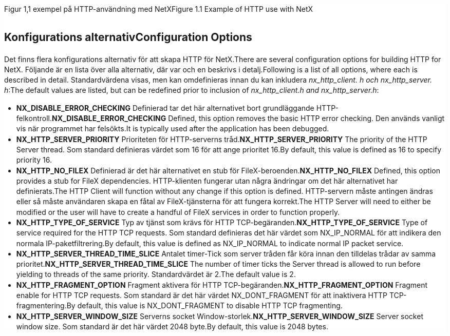 <span data-ttu-id="8ba24-138">Figur 1,1 exempel på HTTP-användning med NetX</span><span class="sxs-lookup"><span data-stu-id="8ba24-138">Figure 1.1 Example of HTTP use with NetX</span></span>

## <a name="configuration-options"></a><span data-ttu-id="8ba24-139">Konfigurations alternativ</span><span class="sxs-lookup"><span data-stu-id="8ba24-139">Configuration Options</span></span>

<span data-ttu-id="8ba24-140">Det finns flera konfigurations alternativ för att skapa HTTP för NetX.</span><span class="sxs-lookup"><span data-stu-id="8ba24-140">There are several configuration options for building HTTP for NetX.</span></span> <span data-ttu-id="8ba24-141">Följande är en lista över alla alternativ, där var och en beskrivs i detalj.</span><span class="sxs-lookup"><span data-stu-id="8ba24-141">Following is a list of all options, where each is described in detail.</span></span> <span data-ttu-id="8ba24-142">Standardvärdena visas, men kan omdefinieras innan du kan inkludera *nx_http_client. h och nx_http_server. h*:</span><span class="sxs-lookup"><span data-stu-id="8ba24-142">The default values are listed, but can be redefined prior to inclusion of *nx_http_client.h and nx_http_server.h*:</span></span>

- <span data-ttu-id="8ba24-143">**NX_DISABLE_ERROR_CHECKING** Definierad tar det här alternativet bort grundläggande HTTP-felkontroll.</span><span class="sxs-lookup"><span data-stu-id="8ba24-143">**NX_DISABLE_ERROR_CHECKING** Defined, this option removes the basic HTTP error checking.</span></span> <span data-ttu-id="8ba24-144">Den används vanligt vis när programmet har felsökts.</span><span class="sxs-lookup"><span data-stu-id="8ba24-144">It is typically used after the application has been debugged.</span></span>
- <span data-ttu-id="8ba24-145">**NX_HTTP_SERVER_PRIORITY** Prioriteten för HTTP-serverns tråd.</span><span class="sxs-lookup"><span data-stu-id="8ba24-145">**NX_HTTP_SERVER_PRIORITY** The priority of the HTTP Server thread.</span></span> <span data-ttu-id="8ba24-146">Som standard definieras värdet som 16 för att ange prioritet 16.</span><span class="sxs-lookup"><span data-stu-id="8ba24-146">By default, this value is defined as 16 to specify priority 16.</span></span>
- <span data-ttu-id="8ba24-147">**NX_HTTP_NO_FILEX** Definierad är det här alternativet en stub för FileX-beroenden.</span><span class="sxs-lookup"><span data-stu-id="8ba24-147">**NX_HTTP_NO_FILEX** Defined, this option provides a stub for FileX dependencies.</span></span> <span data-ttu-id="8ba24-148">HTTP-klienten fungerar utan några ändringar om det här alternativet har definierats.</span><span class="sxs-lookup"><span data-stu-id="8ba24-148">The HTTP Client will function without any change if this option is defined.</span></span> <span data-ttu-id="8ba24-149">HTTP-servern måste antingen ändras eller så måste användaren skapa en fåtal av FileX-tjänsterna för att fungera korrekt.</span><span class="sxs-lookup"><span data-stu-id="8ba24-149">The HTTP Server will need to either be modified or the user will have to create a handful of FileX services in order to function properly.</span></span>
- <span data-ttu-id="8ba24-150">**NX_HTTP_TYPE_OF_SERVICE** Typ av tjänst som krävs för HTTP TCP-begäranden.</span><span class="sxs-lookup"><span data-stu-id="8ba24-150">**NX_HTTP_TYPE_OF_SERVICE** Type of service required for the HTTP TCP requests.</span></span> <span data-ttu-id="8ba24-151">Som standard definieras det här värdet som NX_IP_NORMAL för att indikera den normala IP-paketfiltrering.</span><span class="sxs-lookup"><span data-stu-id="8ba24-151">By default, this value is defined as NX_IP_NORMAL to indicate normal IP packet service.</span></span>
- <span data-ttu-id="8ba24-152">**NX_HTTP_SERVER_THREAD_TIME_SLICE** Antalet timer-Tick som server tråden får köra innan den tilldelas trådar av samma prioritet.</span><span class="sxs-lookup"><span data-stu-id="8ba24-152">**NX_HTTP_SERVER_THREAD_TIME_SLICE** The number of timer ticks the Server thread is allowed to run before yielding to threads of the same priority.</span></span> <span data-ttu-id="8ba24-153">Standardvärdet är 2.</span><span class="sxs-lookup"><span data-stu-id="8ba24-153">The default value is 2.</span></span>
- <span data-ttu-id="8ba24-154">**NX_HTTP_FRAGMENT_OPTION** Fragment aktivera för HTTP TCP-begäranden.</span><span class="sxs-lookup"><span data-stu-id="8ba24-154">**NX_HTTP_FRAGMENT_OPTION** Fragment enable for HTTP TCP requests.</span></span> <span data-ttu-id="8ba24-155">Som standard är det här värdet NX_DONT_FRAGMENT för att inaktivera HTTP TCP-fragmentering.</span><span class="sxs-lookup"><span data-stu-id="8ba24-155">By default, this value is NX_DONT_FRAGMENT to disable HTTP TCP fragmenting.</span></span>
- <span data-ttu-id="8ba24-156">**NX_HTTP_SERVER_WINDOW_SIZE** Serverns socket Window-storlek.</span><span class="sxs-lookup"><span data-stu-id="8ba24-156">**NX_HTTP_SERVER_WINDOW_SIZE** Server socket window size.</span></span> <span data-ttu-id="8ba24-157">Som standard är det här värdet 2048 byte.</span><span class="sxs-lookup"><span data-stu-id="8ba24-157">By default, this value is 2048 bytes.</span></span>